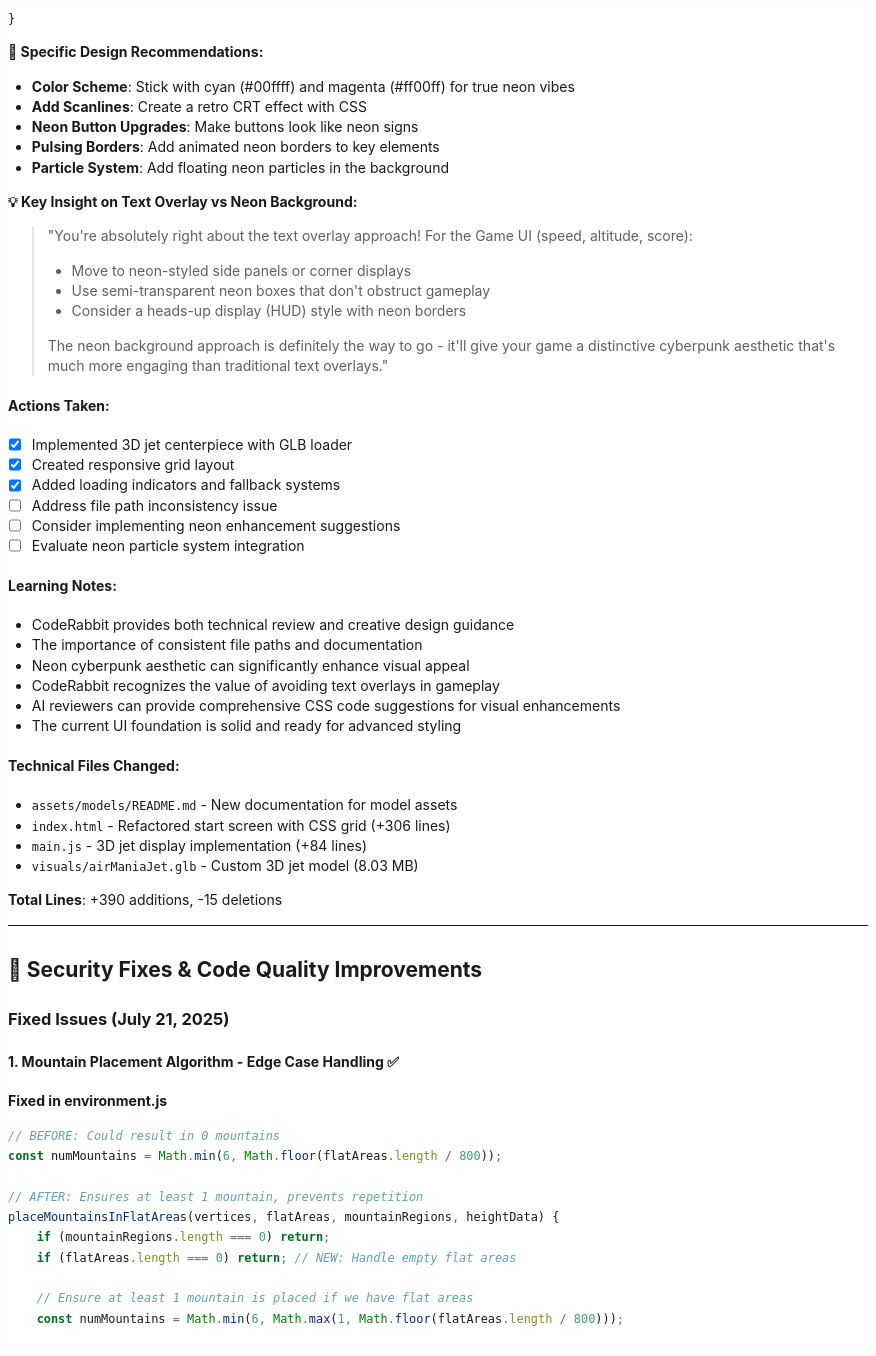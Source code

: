 ```css
}
```

**🎯 Specific Design Recommendations:**
- **Color Scheme**: Stick with cyan (#00ffff) and magenta (#ff00ff) for true neon vibes
- **Add Scanlines**: Create a retro CRT effect with CSS
- **Neon Button Upgrades**: Make buttons look like neon signs
- **Pulsing Borders**: Add animated neon borders to key elements
- **Particle System**: Add floating neon particles in the background

**💡 Key Insight on Text Overlay vs Neon Background:**
> "You're absolutely right about the text overlay approach! For the Game UI (speed, altitude, score):
> - Move to neon-styled side panels or corner displays
> - Use semi-transparent neon boxes that don't obstruct gameplay
> - Consider a heads-up display (HUD) style with neon borders
> 
> The neon background approach is definitely the way to go - it'll give your game a distinctive cyberpunk aesthetic that's much more engaging than traditional text overlays."

#### Actions Taken:
- [x] Implemented 3D jet centerpiece with GLB loader
- [x] Created responsive grid layout
- [x] Added loading indicators and fallback systems
- [ ] Address file path inconsistency issue
- [ ] Consider implementing neon enhancement suggestions
- [ ] Evaluate neon particle system integration

#### Learning Notes:
- CodeRabbit provides both technical review and creative design guidance
- The importance of consistent file paths and documentation
- Neon cyberpunk aesthetic can significantly enhance visual appeal
- CodeRabbit recognizes the value of avoiding text overlays in gameplay
- AI reviewers can provide comprehensive CSS code suggestions for visual enhancements
- The current UI foundation is solid and ready for advanced styling

#### Technical Files Changed:
- `assets/models/README.md` - New documentation for model assets
- `index.html` - Refactored start screen with CSS grid (+306 lines)
- `main.js` - 3D jet display implementation (+84 lines)
- `visuals/airManiaJet.glb` - Custom 3D jet model (8.03 MB)

**Total Lines**: +390 additions, -15 deletions

---

## 🔧 Security Fixes & Code Quality Improvements

### Fixed Issues (July 21, 2025)

#### 1. Mountain Placement Algorithm - Edge Case Handling ✅
**Fixed in environment.js**
```javascript
// BEFORE: Could result in 0 mountains
const numMountains = Math.min(6, Math.floor(flatAreas.length / 800));

// AFTER: Ensures at least 1 mountain, prevents repetition
placeMountainsInFlatAreas(vertices, flatAreas, mountainRegions, heightData) {
    if (mountainRegions.length === 0) return;
    if (flatAreas.length === 0) return; // NEW: Handle empty flat areas
    
    // Ensure at least 1 mountain is placed if we have flat areas
    const numMountains = Math.min(6, Math.max(1, Math.floor(flatAreas.length / 800)));
    
```